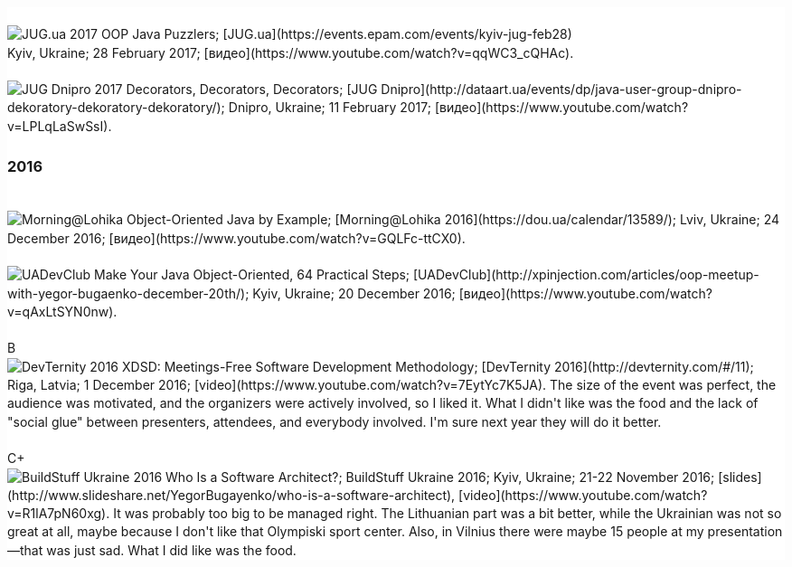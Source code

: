 <div class="talk-event">&nbsp;</div>
<img src="https://i.ytimg.com/vi/qqWC3_cQHAc/mqdefault.jpg" class="past-talk" alt="JUG.ua 2017"/>
OOP Java Puzzlers;
[JUG.ua](https://events.epam.com/events/kyiv-jug-feb28)<br/>
<span class="city">Kyiv</span>, <span class="country">Ukraine</span>;
28 February 2017;
[видео](https://www.youtube.com/watch?v=qqWC3_cQHAc).

<div class="talk-event">&nbsp;</div>
<img src="https://i.ytimg.com/vi/LPLqLaSwSsI/mqdefault.jpg" class="past-talk" alt="JUG Dnipro 2017"/>
Decorators, Decorators, Decorators;
[JUG Dnipro](http://dataart.ua/events/dp/java-user-group-dnipro-dekoratory-dekoratory-dekoratory/);
<span class="city">Dnipro</span>, <span class="country">Ukraine</span>;
11 February 2017;
[видео](https://www.youtube.com/watch?v=LPLqLaSwSsI).

### 2016

<div class="talk-event">&nbsp;</div>
<img src="https://i.ytimg.com/vi/GQLFc-ttCX0/mqdefault.jpg" class="past-talk" alt="Morning@Lohika"/>
Object-Oriented Java by Example;
[Morning@Lohika 2016](https://dou.ua/calendar/13589/);
<span class="city">Lviv</span>, <span class="country">Ukraine</span>;
24 December 2016;
[видео](https://www.youtube.com/watch?v=GQLFc-ttCX0).

<div class="talk-event">&nbsp;</div>
<img src="https://i.ytimg.com/vi/qAxLtSYN0nw/mqdefault.jpg" class="past-talk" alt="UADevClub"/>
Make Your Java Object-Oriented, 64 Practical Steps;
[UADevClub](http://xpinjection.com/articles/oop-meetup-with-yegor-bugaenko-december-20th/);
<span class="city">Kyiv</span>, <span class="country">Ukraine</span>;
20 December 2016;
[видео](https://www.youtube.com/watch?v=qAxLtSYN0nw).

<div class="talk-event">&nbsp;</div>
<aside class="venue-rate green">B</aside>
<img src="https://i.ytimg.com/vi/7EytYc7K5JA/mqdefault.jpg" class="past-talk" alt="DevTernity 2016"/>
XDSD: Meetings-Free Software Development Methodology;
[DevTernity 2016](http://devternity.com/#/11);
<span class="city">Riga</span>, <span class="country">Latvia</span>;
1 December 2016;
[video](https://www.youtube.com/watch?v=7EytYc7K5JA).
The size of the event was perfect, the audience was motivated, and the
organizers were actively involved, so I liked it. What I didn't like
was the food and the lack of "social glue" between presenters, attendees, and
everybody involved. I'm sure next year they will do it better.

<div class="talk-event">&nbsp;</div>
<aside class="venue-rate orange">C+</aside>
<img src="https://i.ytimg.com/vi/R1lA7pN60xg/mqdefault.jpg" class="past-talk" alt="BuildStuff Ukraine 2016"/>
Who Is a Software Architect?;
BuildStuff Ukraine 2016;
<span class="city">Kyiv</span>, <span class="country">Ukraine</span>;
21-22 November 2016;
[slides](http://www.slideshare.net/YegorBugayenko/who-is-a-software-architect),
[video](https://www.youtube.com/watch?v=R1lA7pN60xg).
It was probably too big to be managed right. The Lithuanian part was a bit
better, while the Ukrainian was not so great at all, maybe because I don't like
that Olympiski sport center. Also, in Vilnius there were maybe 15 people
at my presentation&mdash;that was just sad. What I did like was the food.
